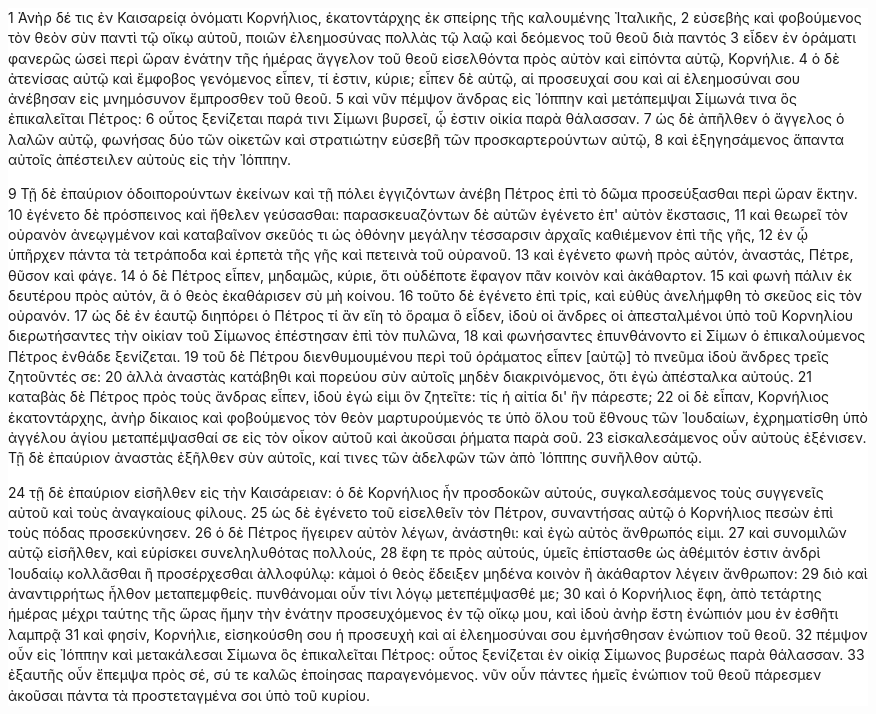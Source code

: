 1 Ἀνὴρ δέ τις ἐν Καισαρείᾳ ὀνόματι Κορνήλιος, ἑκατοντάρχης ἐκ σπείρης τῆς καλουμένης Ἰταλικῆς,
2 εὐσεβὴς καὶ φοβούμενος τὸν θεὸν σὺν παντὶ τῷ οἴκῳ αὐτοῦ, ποιῶν ἐλεημοσύνας πολλὰς τῷ λαῷ καὶ δεόμενος τοῦ θεοῦ διὰ παντός
3 εἶδεν ἐν ὁράματι φανερῶς ὡσεὶ περὶ ὥραν ἐνάτην τῆς ἡμέρας ἄγγελον τοῦ θεοῦ εἰσελθόντα πρὸς αὐτὸν καὶ εἰπόντα αὐτῷ, Κορνήλιε.
4 ὁ δὲ ἀτενίσας αὐτῷ καὶ ἔμφοβος γενόμενος εἶπεν, τί ἐστιν, κύριε; εἶπεν δὲ αὐτῷ, αἱ προσευχαί σου καὶ αἱ ἐλεημοσύναι σου ἀνέβησαν εἰς μνημόσυνον ἔμπροσθεν τοῦ θεοῦ.
5 καὶ νῦν πέμψον ἄνδρας εἰς Ἰόππην καὶ μετάπεμψαι Σίμωνά τινα ὃς ἐπικαλεῖται Πέτρος:
6 οὗτος ξενίζεται παρά τινι Σίμωνι βυρσεῖ, ᾧ ἐστιν οἰκία παρὰ θάλασσαν.
7 ὡς δὲ ἀπῆλθεν ὁ ἄγγελος ὁ λαλῶν αὐτῷ, φωνήσας δύο τῶν οἰκετῶν καὶ στρατιώτην εὐσεβῆ τῶν προσκαρτερούντων αὐτῷ,
8 καὶ ἐξηγησάμενος ἅπαντα αὐτοῖς ἀπέστειλεν αὐτοὺς εἰς τὴν Ἰόππην.

9 Τῇ δὲ ἐπαύριον ὁδοιπορούντων ἐκείνων καὶ τῇ πόλει ἐγγιζόντων ἀνέβη Πέτρος ἐπὶ τὸ δῶμα προσεύξασθαι περὶ ὥραν ἕκτην.
10 ἐγένετο δὲ πρόσπεινος καὶ ἤθελεν γεύσασθαι: παρασκευαζόντων δὲ αὐτῶν ἐγένετο ἐπ' αὐτὸν ἔκστασις,
11 καὶ θεωρεῖ τὸν οὐρανὸν ἀνεῳγμένον καὶ καταβαῖνον σκεῦός τι ὡς ὀθόνην μεγάλην τέσσαρσιν ἀρχαῖς καθιέμενον ἐπὶ τῆς γῆς,
12 ἐν ᾧ ὑπῆρχεν πάντα τὰ τετράποδα καὶ ἑρπετὰ τῆς γῆς καὶ πετεινὰ τοῦ οὐρανοῦ.
13 καὶ ἐγένετο φωνὴ πρὸς αὐτόν, ἀναστάς, Πέτρε, θῦσον καὶ φάγε.
14 ὁ δὲ Πέτρος εἶπεν, μηδαμῶς, κύριε, ὅτι οὐδέποτε ἔφαγον πᾶν κοινὸν καὶ ἀκάθαρτον.
15 καὶ φωνὴ πάλιν ἐκ δευτέρου πρὸς αὐτόν, ἃ ὁ θεὸς ἐκαθάρισεν σὺ μὴ κοίνου.
16 τοῦτο δὲ ἐγένετο ἐπὶ τρίς, καὶ εὐθὺς ἀνελήμφθη τὸ σκεῦος εἰς τὸν οὐρανόν.
17 ὡς δὲ ἐν ἑαυτῷ διηπόρει ὁ Πέτρος τί ἂν εἴη τὸ ὅραμα ὃ εἶδεν, ἰδοὺ οἱ ἄνδρες οἱ ἀπεσταλμένοι ὑπὸ τοῦ Κορνηλίου διερωτήσαντες τὴν οἰκίαν τοῦ Σίμωνος ἐπέστησαν ἐπὶ τὸν πυλῶνα,
18 καὶ φωνήσαντες ἐπυνθάνοντο εἰ Σίμων ὁ ἐπικαλούμενος Πέτρος ἐνθάδε ξενίζεται.
19 τοῦ δὲ Πέτρου διενθυμουμένου περὶ τοῦ ὁράματος εἶπεν [αὐτῷ] τὸ πνεῦμα ἰδοὺ ἄνδρες τρεῖς ζητοῦντές σε:
20 ἀλλὰ ἀναστὰς κατάβηθι καὶ πορεύου σὺν αὐτοῖς μηδὲν διακρινόμενος, ὅτι ἐγὼ ἀπέσταλκα αὐτούς.
21 καταβὰς δὲ Πέτρος πρὸς τοὺς ἄνδρας εἶπεν, ἰδοὺ ἐγώ εἰμι ὃν ζητεῖτε: τίς ἡ αἰτία δι' ἣν πάρεστε;
22 οἱ δὲ εἶπαν, Κορνήλιος ἑκατοντάρχης, ἀνὴρ δίκαιος καὶ φοβούμενος τὸν θεὸν μαρτυρούμενός τε ὑπὸ ὅλου τοῦ ἔθνους τῶν Ἰουδαίων, ἐχρηματίσθη ὑπὸ ἀγγέλου ἁγίου μεταπέμψασθαί σε εἰς τὸν οἶκον αὐτοῦ καὶ ἀκοῦσαι ῥήματα παρὰ σοῦ.
23 εἰσκαλεσάμενος οὖν αὐτοὺς ἐξένισεν. Τῇ δὲ ἐπαύριον ἀναστὰς ἐξῆλθεν σὺν αὐτοῖς, καί τινες τῶν ἀδελφῶν τῶν ἀπὸ Ἰόππης συνῆλθον αὐτῷ.

24 τῇ δὲ ἐπαύριον εἰσῆλθεν εἰς τὴν Καισάρειαν: ὁ δὲ Κορνήλιος ἦν προσδοκῶν αὐτούς, συγκαλεσάμενος τοὺς συγγενεῖς αὐτοῦ καὶ τοὺς ἀναγκαίους φίλους.
25 ὡς δὲ ἐγένετο τοῦ εἰσελθεῖν τὸν Πέτρον, συναντήσας αὐτῷ ὁ Κορνήλιος πεσὼν ἐπὶ τοὺς πόδας προσεκύνησεν.
26 ὁ δὲ Πέτρος ἤγειρεν αὐτὸν λέγων, ἀνάστηθι: καὶ ἐγὼ αὐτὸς ἄνθρωπός εἰμι.
27 καὶ συνομιλῶν αὐτῷ εἰσῆλθεν, καὶ εὑρίσκει συνεληλυθότας πολλούς,
28 ἔφη τε πρὸς αὐτούς, ὑμεῖς ἐπίστασθε ὡς ἀθέμιτόν ἐστιν ἀνδρὶ Ἰουδαίῳ κολλᾶσθαι ἢ προσέρχεσθαι ἀλλοφύλῳ: κἀμοὶ ὁ θεὸς ἔδειξεν μηδένα κοινὸν ἢ ἀκάθαρτον λέγειν ἄνθρωπον:
29 διὸ καὶ ἀναντιρρήτως ἦλθον μεταπεμφθείς. πυνθάνομαι οὖν τίνι λόγῳ μετεπέμψασθέ με;
30 καὶ ὁ Κορνήλιος ἔφη, ἀπὸ τετάρτης ἡμέρας μέχρι ταύτης τῆς ὥρας ἤμην τὴν ἐνάτην προσευχόμενος ἐν τῷ οἴκῳ μου, καὶ ἰδοὺ ἀνὴρ ἔστη ἐνώπιόν μου ἐν ἐσθῆτι λαμπρᾷ
31 καὶ φησίν, Κορνήλιε, εἰσηκούσθη σου ἡ προσευχὴ καὶ αἱ ἐλεημοσύναι σου ἐμνήσθησαν ἐνώπιον τοῦ θεοῦ.
32 πέμψον οὖν εἰς Ἰόππην καὶ μετακάλεσαι Σίμωνα ὃς ἐπικαλεῖται Πέτρος: οὗτος ξενίζεται ἐν οἰκίᾳ Σίμωνος βυρσέως παρὰ θάλασσαν.
33 ἐξαυτῆς οὖν ἔπεμψα πρὸς σέ, σύ τε καλῶς ἐποίησας παραγενόμενος. νῦν οὖν πάντες ἡμεῖς ἐνώπιον τοῦ θεοῦ πάρεσμεν ἀκοῦσαι πάντα τὰ προστεταγμένα σοι ὑπὸ τοῦ κυρίου.
